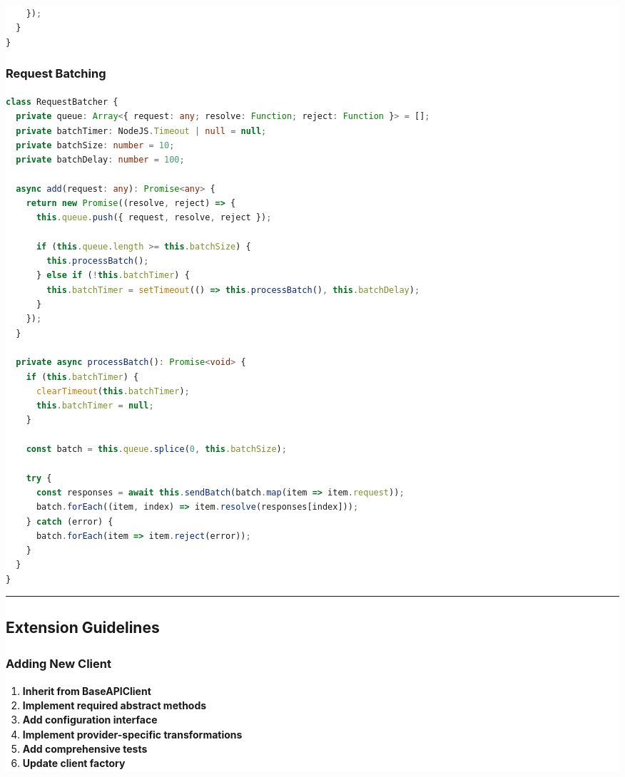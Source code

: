 ```typescript
    });
  }
}
```

### Request Batching

```typescript
class RequestBatcher {
  private queue: Array<{ request: any; resolve: Function; reject: Function }> = [];
  private batchTimer: NodeJS.Timeout | null = null;
  private batchSize: number = 10;
  private batchDelay: number = 100;

  async add(request: any): Promise<any> {
    return new Promise((resolve, reject) => {
      this.queue.push({ request, resolve, reject });

      if (this.queue.length >= this.batchSize) {
        this.processBatch();
      } else if (!this.batchTimer) {
        this.batchTimer = setTimeout(() => this.processBatch(), this.batchDelay);
      }
    });
  }

  private async processBatch(): Promise<void> {
    if (this.batchTimer) {
      clearTimeout(this.batchTimer);
      this.batchTimer = null;
    }

    const batch = this.queue.splice(0, this.batchSize);

    try {
      const responses = await this.sendBatch(batch.map(item => item.request));
      batch.forEach((item, index) => item.resolve(responses[index]));
    } catch (error) {
      batch.forEach(item => item.reject(error));
    }
  }
}
```

---

## Extension Guidelines

### Adding New Client

1. **Inherit from BaseAPIClient**
2. **Implement required abstract methods**
3. **Add configuration interface**
4. **Implement provider-specific transformations**
5. **Add comprehensive tests**
6. **Update client factory**
